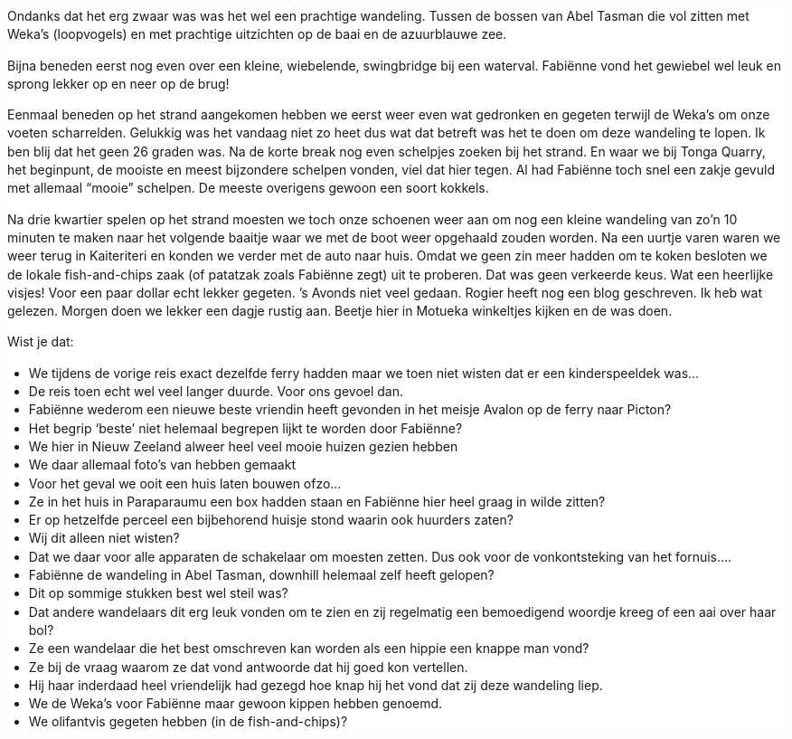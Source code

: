 Ondanks dat het erg zwaar was was het wel een prachtige wandeling. Tussen de bossen van Abel Tasman die vol zitten met Weka’s (loopvogels) en met prachtige uitzichten op de baai en de azuurblauwe zee.

Bijna beneden eerst nog even over een kleine, wiebelende, swingbridge bij een waterval. Fabiënne vond het gewiebel wel leuk en sprong lekker op en neer op de brug!

Eenmaal beneden op het strand aangekomen hebben we eerst weer even wat gedronken en gegeten terwijl de Weka’s om onze voeten scharrelden. Gelukkig was het vandaag niet zo heet dus wat dat betreft was het te doen om deze wandeling te lopen. Ik ben blij dat het geen 26 graden was.  Na de korte break nog even schelpjes zoeken bij het strand. En waar we bij Tonga Quarry, het beginpunt, de mooiste en meest bijzondere schelpen vonden, viel dat hier tegen. Al had Fabiënne toch snel een zakje gevuld met allemaal “mooie” schelpen. De meeste overigens gewoon een soort kokkels.

Na drie kwartier spelen op het strand moesten we toch onze schoenen weer aan om nog een kleine wandeling van zo’n 10 minuten te maken naar het volgende baaitje waar we met de boot weer opgehaald zouden worden.  Na een uurtje varen waren we weer terug in Kaiteriteri en konden we verder met de auto naar huis. Omdat we geen zin meer hadden om te koken besloten we de lokale fish-and-chips zaak (of patatzak zoals Fabiënne zegt) uit te proberen. Dat was geen verkeerde keus. Wat een heerlijke visjes! Voor een paar dollar echt lekker gegeten. ’s Avonds niet veel gedaan. Rogier heeft nog een blog geschreven. Ik heb wat gelezen. Morgen doen we lekker een dagje rustig aan. Beetje hier in Motueka winkeltjes kijken en de was doen.

Wist je dat:

- We tijdens de vorige reis exact dezelfde ferry hadden maar we toen niet wisten dat er een kinderspeeldek was…
- De reis toen echt wel veel langer duurde. Voor ons gevoel dan.
- Fabiënne wederom een nieuwe beste vriendin heeft gevonden in het meisje Avalon op de ferry naar Picton?
- Het begrip ‘beste’ niet helemaal begrepen lijkt te worden door Fabiënne?
- We hier in Nieuw Zeeland alweer heel veel mooie huizen gezien hebben
- We daar allemaal foto’s van hebben gemaakt
- Voor het geval we ooit een huis laten bouwen ofzo…
- Ze in het huis in Paraparaumu een box hadden staan en Fabiënne hier heel graag in wilde zitten?
- Er op hetzelfde perceel een bijbehorend huisje stond waarin ook huurders zaten?
- Wij dit alleen niet wisten?
- Dat we daar voor alle apparaten de schakelaar om moesten zetten. Dus ook voor de vonkontsteking van het fornuis….
- Fabiënne de wandeling in Abel Tasman, downhill helemaal zelf heeft gelopen?
- Dit op sommige stukken best wel steil was?
- Dat andere wandelaars dit erg leuk vonden om te zien en zij regelmatig een bemoedigend woordje kreeg of een aai over haar bol?
- Ze een wandelaar die het best omschreven kan worden als een hippie een knappe man vond?
- Ze bij de vraag waarom ze dat vond antwoorde dat hij goed kon vertellen.
- Hij haar inderdaad heel vriendelijk had gezegd hoe knap hij het vond dat zij deze wandeling liep.
- We de Weka’s voor Fabiënne maar gewoon kippen hebben genoemd.
- We olifantvis gegeten hebben (in de fish-and-chips)?
